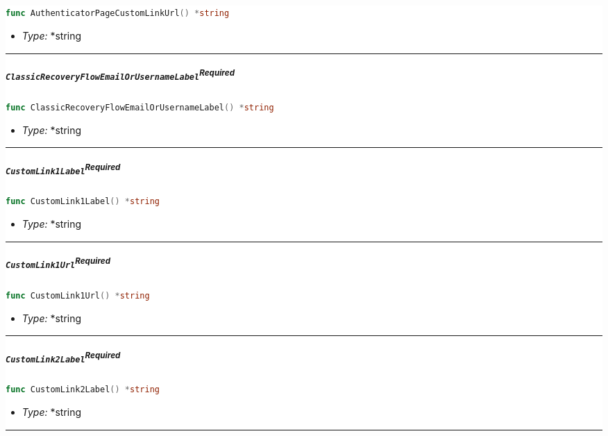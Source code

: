 ```go
func AuthenticatorPageCustomLinkUrl() *string
```

- *Type:* *string

---

##### `ClassicRecoveryFlowEmailOrUsernameLabel`<sup>Required</sup> <a name="ClassicRecoveryFlowEmailOrUsernameLabel" id="@cdktf/provider-okta.dataOktaDefaultSigninPage.DataOktaDefaultSigninPageWidgetCustomizationsOutputReference.property.classicRecoveryFlowEmailOrUsernameLabel"></a>

```go
func ClassicRecoveryFlowEmailOrUsernameLabel() *string
```

- *Type:* *string

---

##### `CustomLink1Label`<sup>Required</sup> <a name="CustomLink1Label" id="@cdktf/provider-okta.dataOktaDefaultSigninPage.DataOktaDefaultSigninPageWidgetCustomizationsOutputReference.property.customLink1Label"></a>

```go
func CustomLink1Label() *string
```

- *Type:* *string

---

##### `CustomLink1Url`<sup>Required</sup> <a name="CustomLink1Url" id="@cdktf/provider-okta.dataOktaDefaultSigninPage.DataOktaDefaultSigninPageWidgetCustomizationsOutputReference.property.customLink1Url"></a>

```go
func CustomLink1Url() *string
```

- *Type:* *string

---

##### `CustomLink2Label`<sup>Required</sup> <a name="CustomLink2Label" id="@cdktf/provider-okta.dataOktaDefaultSigninPage.DataOktaDefaultSigninPageWidgetCustomizationsOutputReference.property.customLink2Label"></a>

```go
func CustomLink2Label() *string
```

- *Type:* *string

---